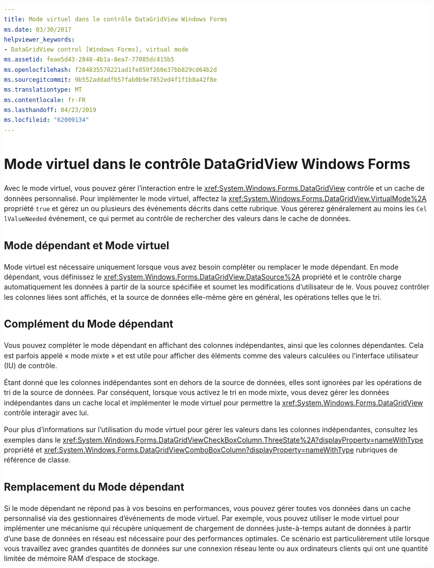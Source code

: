 ```yaml
---
title: Mode virtuel dans le contrôle DataGridView Windows Forms
ms.date: 03/30/2017
helpviewer_keywords:
- DataGridView control [Windows Forms], virtual mode
ms.assetid: feae5d43-2848-4b1a-8ea7-77085dc415b5
ms.openlocfilehash: f284835578221ad1fe859f260e37bb829cd64b2d
ms.sourcegitcommit: 9b552addadfb57fab0b9e7852ed4f1f1b8a42f8e
ms.translationtype: MT
ms.contentlocale: fr-FR
ms.lasthandoff: 04/23/2019
ms.locfileid: "62009134"
---
```

# <a name="virtual-mode-in-the-windows-forms-datagridview-control"></a>Mode virtuel dans le contrôle DataGridView Windows Forms
Avec le mode virtuel, vous pouvez gérer l’interaction entre le <xref:System.Windows.Forms.DataGridView> contrôle et un cache de données personnalisé. Pour implémenter le mode virtuel, affectez la <xref:System.Windows.Forms.DataGridView.VirtualMode%2A> propriété `true` et gérez un ou plusieurs des événements décrits dans cette rubrique. Vous gérerez généralement au moins les `CellValueNeeded` événement, ce qui permet au contrôle de rechercher des valeurs dans le cache de données.  
  
## <a name="bound-mode-and-virtual-mode"></a>Mode dépendant et Mode virtuel  
 Mode virtuel est nécessaire uniquement lorsque vous avez besoin compléter ou remplacer le mode dépendant. En mode dépendant, vous définissez le <xref:System.Windows.Forms.DataGridView.DataSource%2A> propriété et le contrôle charge automatiquement les données à partir de la source spécifiée et soumet les modifications d’utilisateur de le. Vous pouvez contrôler les colonnes liées sont affichés, et la source de données elle-même gère en général, les opérations telles que le tri.  
  
## <a name="supplementing-bound-mode"></a>Complément du Mode dépendant  
 Vous pouvez compléter le mode dépendant en affichant des colonnes indépendantes, ainsi que les colonnes dépendantes. Cela est parfois appelé « mode mixte » et est utile pour afficher des éléments comme des valeurs calculées ou l’interface utilisateur (IU) de contrôle.  
  
 Étant donné que les colonnes indépendantes sont en dehors de la source de données, elles sont ignorées par les opérations de tri de la source de données. Par conséquent, lorsque vous activez le tri en mode mixte, vous devez gérer les données indépendantes dans un cache local et implémenter le mode virtuel pour permettre la <xref:System.Windows.Forms.DataGridView> contrôle interagir avec lui.  
  
 Pour plus d’informations sur l’utilisation du mode virtuel pour gérer les valeurs dans les colonnes indépendantes, consultez les exemples dans le <xref:System.Windows.Forms.DataGridViewCheckBoxColumn.ThreeState%2A?displayProperty=nameWithType> propriété et <xref:System.Windows.Forms.DataGridViewComboBoxColumn?displayProperty=nameWithType> rubriques de référence de classe.  
  
## <a name="replacing-bound-mode"></a>Remplacement du Mode dépendant  
 Si le mode dépendant ne répond pas à vos besoins en performances, vous pouvez gérer toutes vos données dans un cache personnalisé via des gestionnaires d’événements de mode virtuel. Par exemple, vous pouvez utiliser le mode virtuel pour implémenter une mécanisme qui récupère uniquement de chargement de données juste-à-temps autant de données à partir d’une base de données en réseau est nécessaire pour des performances optimales. Ce scénario est particulièrement utile lorsque vous travaillez avec grandes quantités de données sur une connexion réseau lente ou aux ordinateurs clients qui ont une quantité limitée de mémoire RAM d’espace de stockage.  
  